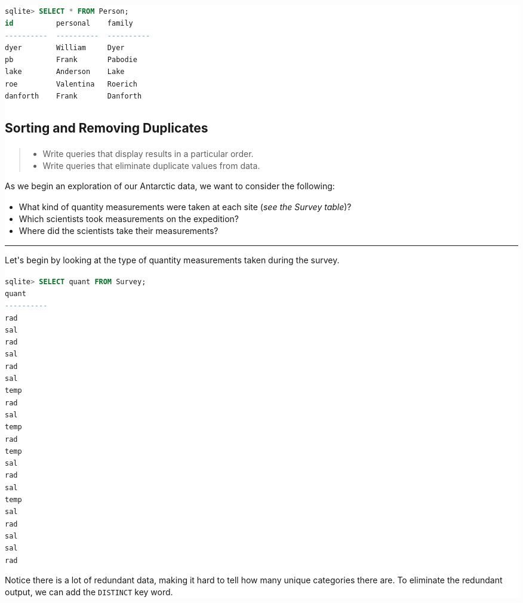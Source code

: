 ```sql
sqlite> SELECT * FROM Person;
id          personal    family    
----------  ----------  ----------
dyer        William     Dyer      
pb          Frank       Pabodie   
lake        Anderson    Lake      
roe         Valentina   Roerich   
danforth    Frank       Danforth
```

## Sorting and Removing Duplicates
> * Write queries that display results in a particular order.
> * Write queries that eliminate duplicate values from data.


As we begin an exploration of our Antarctic data, we want to consider the following:

* What kind of quantity measurements were taken at each site (*see the Survey table*)?
* Which scientists took measurements on the expedition?
* Where did the scientists take their measurements?
---

Let's begin by looking at the type of quantity measurements taken during the survey.

```sql
sqlite> SELECT quant FROM Survey;
quant     
----------
rad       
sal       
rad       
sal       
rad       
sal       
temp      
rad       
sal       
temp      
rad       
temp      
sal       
rad       
sal       
temp      
sal       
rad       
sal       
sal       
rad 
```

Notice there is a lot of redundant data, making it hard to tell how many unique categories there are. To eliminate the redundant output, we can add the `DISTINCT` key word.
